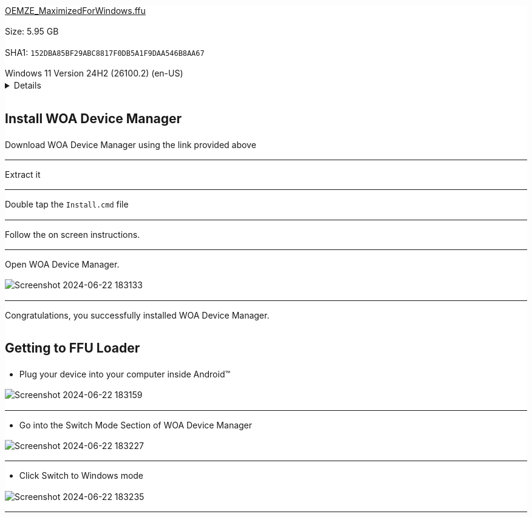 [OEMZE_MaximizedForWindows.ffu](https://fullflash.pvabel.net/DuoWOA/v2406.36/OEMZE_MaximizedForWindows.ffu)

Size: 5.95 GB

SHA1: `152DBA85BF29ABC8817F0DB5A1F9DAA546B8AA67`
</td>
<td>Windows 11 Version 24H2 (26100.2) (en-US)</td>
<td><details></details></td>
</tr>
</table>

## Install WOA Device Manager

Download WOA Device Manager using the link provided above

---

Extract it

---

Double tap the ```Install.cmd``` file

---

Follow the on screen instructions.

---

Open WOA Device Manager.

![Screenshot 2024-06-22 183133](https://github.com/WOA-Project/SurfaceDuo-Guides/assets/3755345/ba7b4289-1c23-4138-9428-1d9e8c90af10)

---

Congratulations, you successfully installed WOA Device Manager.

## Getting to FFU Loader

- Plug your device into your computer inside Android™

![Screenshot 2024-06-22 183159](https://github.com/WOA-Project/SurfaceDuo-Guides/assets/3755345/001215d0-4bbb-4ba1-839c-552890fbc1b7)

---

- Go into the Switch Mode Section of WOA Device Manager

![Screenshot 2024-06-22 183227](https://github.com/WOA-Project/SurfaceDuo-Guides/assets/3755345/95732dc8-10c5-472f-b6ca-89c9ba8f0563)

---

- Click Switch to Windows mode

![Screenshot 2024-06-22 183235](https://github.com/WOA-Project/SurfaceDuo-Guides/assets/3755345/805dc2cc-0db2-472a-9f6d-7597b4336e77)

---